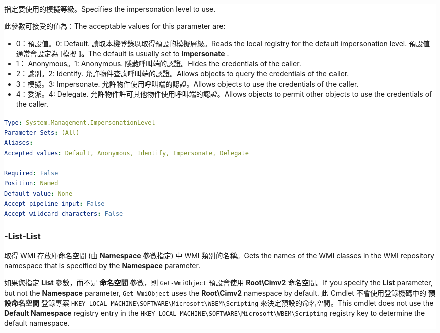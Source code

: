 <span data-ttu-id="5e39d-211">指定要使用的模擬等級。</span><span class="sxs-lookup"><span data-stu-id="5e39d-211">Specifies the impersonation level to use.</span></span>

<span data-ttu-id="5e39d-212">此參數可接受的值為：</span><span class="sxs-lookup"><span data-stu-id="5e39d-212">The acceptable values for this parameter are:</span></span>

- <span data-ttu-id="5e39d-213">0：預設值。</span><span class="sxs-lookup"><span data-stu-id="5e39d-213">0: Default.</span></span> <span data-ttu-id="5e39d-214">讀取本機登錄以取得預設的模擬層級。</span><span class="sxs-lookup"><span data-stu-id="5e39d-214">Reads the local registry for the default impersonation level.</span></span> <span data-ttu-id="5e39d-215">預設值通常會設定為 [模擬 **]。**</span><span class="sxs-lookup"><span data-stu-id="5e39d-215">The default is usually set to **Impersonate** .</span></span>
- <span data-ttu-id="5e39d-216">1： Anonymous。</span><span class="sxs-lookup"><span data-stu-id="5e39d-216">1: Anonymous.</span></span> <span data-ttu-id="5e39d-217">隱藏呼叫端的認證。</span><span class="sxs-lookup"><span data-stu-id="5e39d-217">Hides the credentials of the caller.</span></span>
- <span data-ttu-id="5e39d-218">2：識別。</span><span class="sxs-lookup"><span data-stu-id="5e39d-218">2: Identify.</span></span> <span data-ttu-id="5e39d-219">允許物件查詢呼叫端的認證。</span><span class="sxs-lookup"><span data-stu-id="5e39d-219">Allows objects to query the credentials of the caller.</span></span>
- <span data-ttu-id="5e39d-220">3：模擬。</span><span class="sxs-lookup"><span data-stu-id="5e39d-220">3: Impersonate.</span></span> <span data-ttu-id="5e39d-221">允許物件使用呼叫端的認證。</span><span class="sxs-lookup"><span data-stu-id="5e39d-221">Allows objects to use the credentials of the caller.</span></span>
- <span data-ttu-id="5e39d-222">4：委派。</span><span class="sxs-lookup"><span data-stu-id="5e39d-222">4: Delegate.</span></span> <span data-ttu-id="5e39d-223">允許物件許可其他物件使用呼叫端的認證。</span><span class="sxs-lookup"><span data-stu-id="5e39d-223">Allows objects to permit other objects to use the credentials of the caller.</span></span>

```yaml
Type: System.Management.ImpersonationLevel
Parameter Sets: (All)
Aliases:
Accepted values: Default, Anonymous, Identify, Impersonate, Delegate

Required: False
Position: Named
Default value: None
Accept pipeline input: False
Accept wildcard characters: False
```

### <span data-ttu-id="5e39d-224">-List</span><span class="sxs-lookup"><span data-stu-id="5e39d-224">-List</span></span>

<span data-ttu-id="5e39d-225">取得 WMI 存放庫命名空間 (由 **Namespace** 參數指定) 中 WMI 類別的名稱。</span><span class="sxs-lookup"><span data-stu-id="5e39d-225">Gets the names of the WMI classes in the WMI repository namespace that is specified by the **Namespace** parameter.</span></span>

<span data-ttu-id="5e39d-226">如果您指定 **List** 參數，而不是 **命名空間** 參數，則 `Get-WmiObject` 預設會使用 **Root\Cimv2** 命名空間。</span><span class="sxs-lookup"><span data-stu-id="5e39d-226">If you specify the **List** parameter, but not the **Namespace** parameter, `Get-WmiObject` uses the **Root\Cimv2** namespace by default.</span></span> <span data-ttu-id="5e39d-227">此 Cmdlet 不會使用登錄機碼中的 **預設命名空間** 登錄專案 `HKEY_LOCAL_MACHINE\SOFTWARE\Microsoft\WBEM\Scripting` 來決定預設的命名空間。</span><span class="sxs-lookup"><span data-stu-id="5e39d-227">This cmdlet does not use the **Default Namespace** registry entry in the `HKEY_LOCAL_MACHINE\SOFTWARE\Microsoft\WBEM\Scripting` registry key to determine the default namespace.</span></span>
